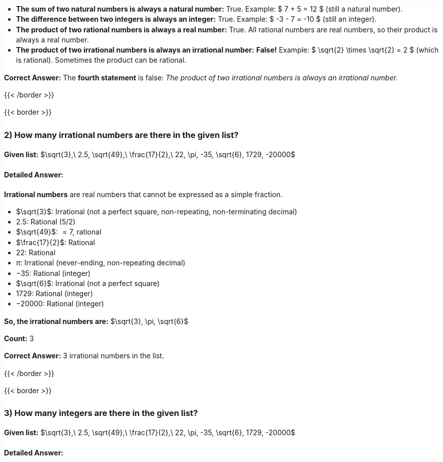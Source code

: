 - **The sum of two natural numbers is always a natural number:**
True. Example: \$ 7 + 5 = 12 \$ (still a natural number).
- **The difference between two integers is always an integer:**
True. Example: \$ -3 - 7 = -10 \$ (still an integer).
- **The product of two rational numbers is always a real number:**
True. All rational numbers are real numbers, so their product is always a real number.
- **The product of two irrational numbers is always an irrational number:**
**False!** Example: \$ \sqrt{2} \times \sqrt{2} = 2 \$ (which is rational). Sometimes the product can be rational.

**Correct Answer:**
The **fourth statement** is false:
*The product of two irrational numbers is always an irrational number.*

{{< /border >}}

{{< border >}}

### 2) How many irrational numbers are there in the given list?

**Given list:**
$\sqrt{3},\ 2.5, \sqrt{49},\ \frac{17}{2},\ 22, \pi, -35, \sqrt{6}, 1729, -20000$

#### **Detailed Answer:**

**Irrational numbers** are real numbers that cannot be expressed as a simple fraction.

- $\sqrt{3}$: Irrational (not a perfect square, non-repeating, non-terminating decimal)
- $2.5$: Rational ($5/2$)
- $\sqrt{49}$: $= 7$, rational
- $\frac{17}{2}$: Rational
- $22$: Rational
- $\pi$: Irrational (never-ending, non-repeating decimal)
- $-35$: Rational (integer)
- $\sqrt{6}$: Irrational (not a perfect square)
- $1729$: Rational (integer)
- $-20000$: Rational (integer)

**So, the irrational numbers are:**
$\sqrt{3}, \pi, \sqrt{6}$

**Count:** 3

**Correct Answer:** 3 irrational numbers in the list.

{{< /border >}}

{{< border >}}

### 3) How many integers are there in the given list?

**Given list:**
$\sqrt{3},\ 2.5, \sqrt{49},\ \frac{17}{2},\ 22, \pi, -35, \sqrt{6}, 1729, -20000$

#### **Detailed Answer:**
